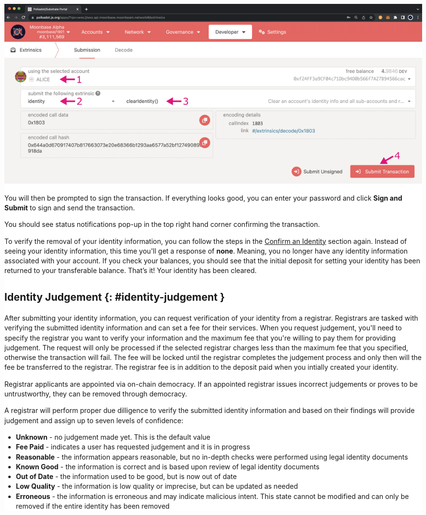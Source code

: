 ![Clear an identity using the Extrinsics UI](/images/tokens/manage/identity/identity-11.webp)

You will then be prompted to sign the transaction. If everything looks good, you can enter your password and click **Sign and Submit** to sign and send the transaction.

You should see status notifications pop-up in the top right hand corner confirming the transaction.

To verify the removal of your identity information, you can follow the steps in the [Confirm an Identity](#confirm-identity-extrinsics) section again. Instead of seeing your identity information, this time you'll get a response of **none**. Meaning, you no longer have any identity information associated with your account. If you check your balances, you should see that the initial deposit for setting your identity has been returned to your transferable balance. That’s it! Your identity has been cleared.

## Identity Judgement {: #identity-judgement }

After submitting your identity information, you can request verification of your identity from a registrar. Registrars are tasked with verifying the submitted identity information and can set a fee for their services. When you request judgement, you'll need to specify the registrar you want to verify your information and the maximum fee that you're willing to pay them for providing judgement. The request will only be processed if the selected registrar charges less than the maximum fee that you specified, otherwise the transaction will fail. The fee will be locked until the registrar completes the judgement process and only then will the fee be transferred to the registrar. The registrar fee is in addition to the deposit paid when you intially created your identity.

Registrar applicants are appointed via on-chain democracy. If an appointed registrar issues incorrect judgements or proves to be untrustworthy, they can be removed through democracy.

A registrar will perform proper due dilligence to verify the submitted identity information and based on their findings will provide judgement and assign up to seven levels of confidence:

- **Unknown** - no judgement made yet. This is the default value
- **Fee Paid** - indicates a user has requested judgement and it is in progress
- **Reasonable** - the information appears reasonable, but no in-depth checks were performed using legal identity documents
- **Known Good** - the information is correct and is based upon review of legal identity documents
- **Out of Date** - the information used to be good, but is now out of date
- **Low Quality** - the information is low quality or imprecise, but can be updated as needed
- **Erroneous** - the information is erroneous and may indicate malicious intent. This state cannot be modified and can only be removed if the entire identity has been removed
